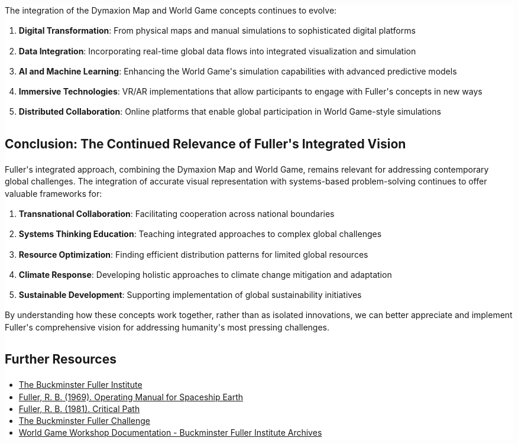 The integration of the Dymaxion Map and World Game concepts continues to evolve:

1. **Digital Transformation**: From physical maps and manual simulations to sophisticated digital platforms

2. **Data Integration**: Incorporating real-time global data flows into integrated visualization and simulation

3. **AI and Machine Learning**: Enhancing the World Game's simulation capabilities with advanced predictive models

4. **Immersive Technologies**: VR/AR implementations that allow participants to engage with Fuller's concepts in new ways

5. **Distributed Collaboration**: Online platforms that enable global participation in World Game-style simulations

## Conclusion: The Continued Relevance of Fuller's Integrated Vision

Fuller's integrated approach, combining the Dymaxion Map and World Game, remains relevant for addressing contemporary global challenges. The integration of accurate visual representation with systems-based problem-solving continues to offer valuable frameworks for:

1. **Transnational Collaboration**: Facilitating cooperation across national boundaries

2. **Systems Thinking Education**: Teaching integrated approaches to complex global challenges

3. **Resource Optimization**: Finding efficient distribution patterns for limited global resources

4. **Climate Response**: Developing holistic approaches to climate change mitigation and adaptation

5. **Sustainable Development**: Supporting implementation of global sustainability initiatives

By understanding how these concepts work together, rather than as isolated innovations, we can better appreciate and implement Fuller's comprehensive vision for addressing humanity's most pressing challenges.

## Further Resources

- [The Buckminster Fuller Institute](https://www.bfi.org/)
- [Fuller, R. B. (1969). Operating Manual for Spaceship Earth](https://www.lars-mueller-publishers.com/operating-manual-spaceship-earth)
- [Fuller, R. B. (1981). Critical Path](https://www.goodreads.com/book/show/123899.Critical_Path)
- [The Buckminster Fuller Challenge](https://www.bfi.org/challenge/)
- [World Game Workshop Documentation - Buckminster Fuller Institute Archives](https://www.bfi.org/about-fuller/resources/archives/) 
